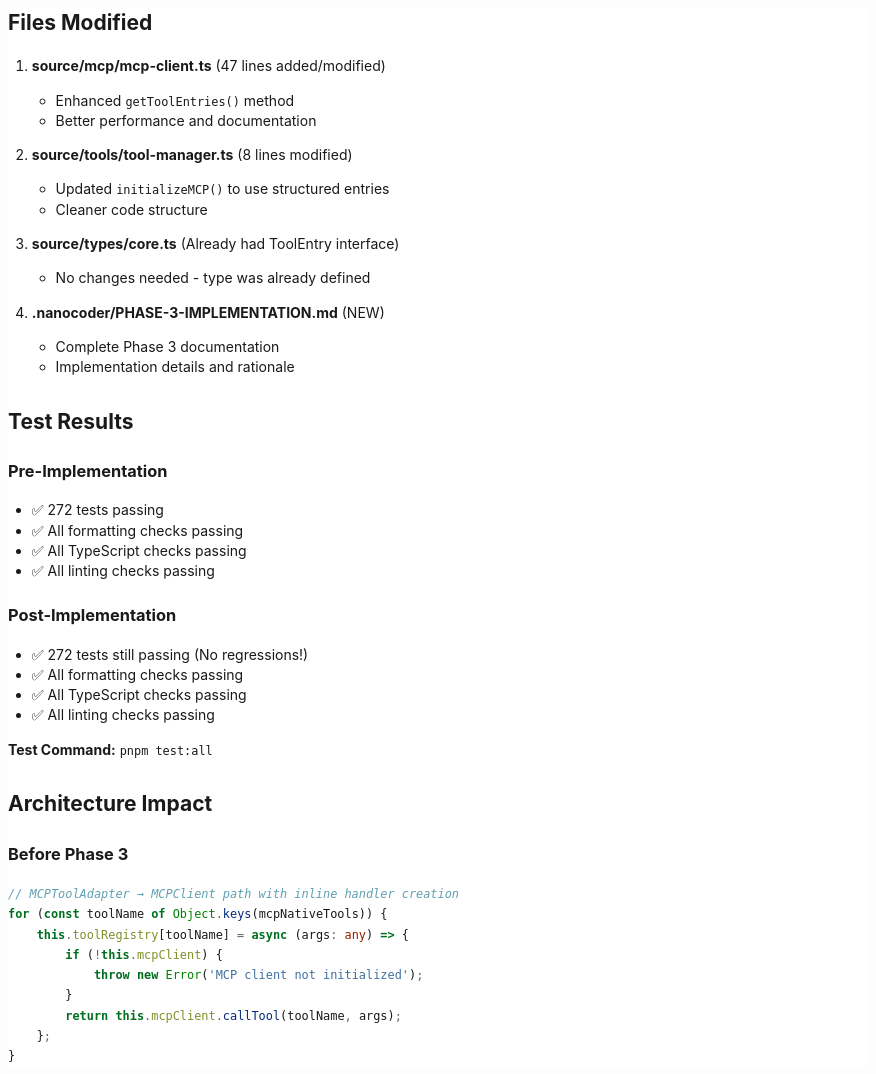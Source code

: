 ## Files Modified

1. **source/mcp/mcp-client.ts** (47 lines added/modified)

   - Enhanced `getToolEntries()` method
   - Better performance and documentation

2. **source/tools/tool-manager.ts** (8 lines modified)

   - Updated `initializeMCP()` to use structured entries
   - Cleaner code structure

3. **source/types/core.ts** (Already had ToolEntry interface)

   - No changes needed - type was already defined

4. **.nanocoder/PHASE-3-IMPLEMENTATION.md** (NEW)
   - Complete Phase 3 documentation
   - Implementation details and rationale

## Test Results

### Pre-Implementation

- ✅ 272 tests passing
- ✅ All formatting checks passing
- ✅ All TypeScript checks passing
- ✅ All linting checks passing

### Post-Implementation

- ✅ 272 tests still passing (No regressions!)
- ✅ All formatting checks passing
- ✅ All TypeScript checks passing
- ✅ All linting checks passing

**Test Command:** `pnpm test:all`

## Architecture Impact

### Before Phase 3

```typescript
// MCPToolAdapter → MCPClient path with inline handler creation
for (const toolName of Object.keys(mcpNativeTools)) {
	this.toolRegistry[toolName] = async (args: any) => {
		if (!this.mcpClient) {
			throw new Error('MCP client not initialized');
		}
		return this.mcpClient.callTool(toolName, args);
	};
}
```
